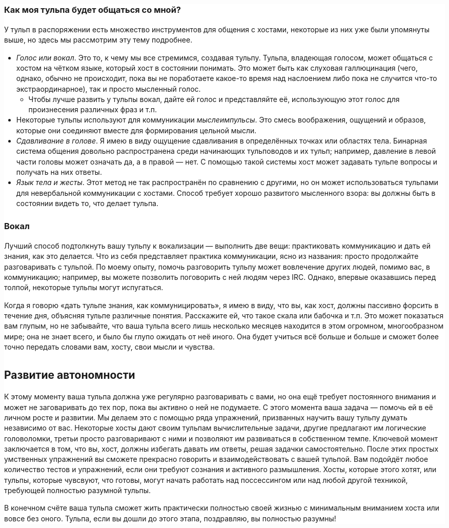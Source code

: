 ### Как моя тульпа будет общаться со мной?

У тульп в распоряжении есть множество инструментов для общения с хостами, некоторые из них уже были упомянуты выше, но здесь мы рассмотрим эту тему подробнее.

*   _Голос или вокал_. Это то, к чему мы все стремимся, создавая тульпу. Тульпа, владеющая голосом, может общаться с хостом на чётком языке, который хост в состоянии понимать. Это может быть как слуховая галлюцинация (чего, однако, обычно не происходит, пока вы не поработаете какое-то время над наслоением либо пока не случится что-то экстраординарное), так и просто мысленный голос.
    *   Чтобы лучше развить у тульпы вокал, дайте ей голос и представляйте её, использующую этот голос для произнесения различных фраз и т.п.
*   Некоторые тульпы используют для коммуникации _мыслеимпульсы_. Это смесь воображения, ощущений и образов, которые они соединяют вместе для формирования цельной мысли.
*   _Сдавливание в голове_. Я имею в виду ощущение сдавливания в определённых точках или областях тела. Бинарная система общения довольно распространена среди начинающих тульповодов и их тульп; например, давление в левой части головы может означать да, а в правой — нет. С помощью такой системы хост может задавать тульпе вопросы и получать на них ответы.
*   _Язык тела и жесты_. Этот метод не так распространён по сравнению с другими, но он может использоваться тульпами для невербальной коммуникации с хостами. Способ требует хорошо развитого мысленного взора: вы должны быть в состоянии видеть то, что делает тульпа.
    
### Вокал

Лучший способ подтолкнуть вашу тульпу к вокализации — выполнить две вещи: практиковать коммуникацию и дать ей знания, как это делается. Что из себя представляет практика коммуникации, ясно из названия: просто продолжайте разговаривать с тульпой. По моему опыту, помочь разговорить тульпу может вовлечение других людей, помимо вас, в коммуникацию; например, вы можете позволить поговорить с ней людям через IRC. Однако, впервые оказавшись перед толпой, некоторые тульпы могут испугаться.

Когда я говорю «дать тульпе знания, как коммуницировать», я имею в виду, что вы, как хост, должны пассивно форсить в течение дня, объясняя тульпе различные понятия. Расскажите ей, что такое скала или бабочка и т.п. Это может показаться вам глупым, но не забывайте, что ваша тульпа всего лишь несколько месяцев находится в этом огромном, многообразном мире; она не знает всего, и было бы глупо ожидать от неё иного. Она будет учиться всё больше и больше и сможет более точно передать словами вам, хосту, свои мысли и чувства.

## Развитие автономности

К этому моменту ваша тульпа должна уже регулярно разговаривать с вами, но она ещё требует постоянного внимания и может не заговаривать до тех пор, пока вы активно о ней не подумаете. С этого момента ваша задача — помочь ей в её личном росте и развитии. Мы делаем это с помощью ряда упражнений, призванных научить вашу тульпу думать независимо от вас. Некоторые хосты дают своим тульпам вычислительные задачи, другие предлагают им логические головоломки, третьи просто разговаривают с ними и позволяют им развиваться в собственном темпе. Ключевой момент заключается в том, что вы, хост, должны избегать давать им ответы, решая задачки самостоятельно. После этих простых умственных упражнений вы сможете прекрасно говорить и взаимодействовать с вашей тульпой. Вам подойдёт любое количество тестов и упражнений, если они требуют сознания и активного размышления. Хосты, которые этого хотят, или тульпы, которые чувсвуют, что готовы, могут начать работать над поссессингом или над любой другой техникой, требующей полностью разумной тульпы.

В конечном счёте ваша тульпа сможет жить практически полностью своей жизнью с минимальным вниманием хоста или вовсе без оного. Тульпа, если вы дошли до этого этапа, поздравляю, вы полностью разумны!
